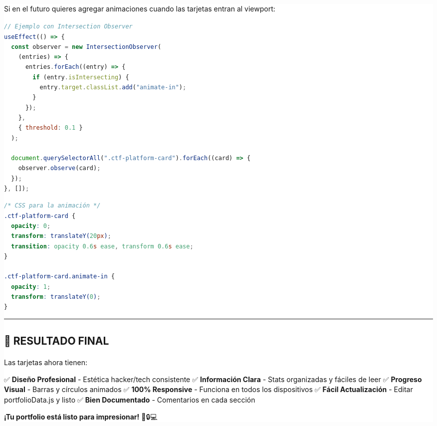 Si en el futuro quieres agregar animaciones cuando las tarjetas entran al viewport:

```javascript
// Ejemplo con Intersection Observer
useEffect(() => {
  const observer = new IntersectionObserver(
    (entries) => {
      entries.forEach((entry) => {
        if (entry.isIntersecting) {
          entry.target.classList.add("animate-in");
        }
      });
    },
    { threshold: 0.1 }
  );

  document.querySelectorAll(".ctf-platform-card").forEach((card) => {
    observer.observe(card);
  });
}, []);
```

```css
/* CSS para la animación */
.ctf-platform-card {
  opacity: 0;
  transform: translateY(20px);
  transition: opacity 0.6s ease, transform 0.6s ease;
}

.ctf-platform-card.animate-in {
  opacity: 1;
  transform: translateY(0);
}
```

---

## 🎉 RESULTADO FINAL

Las tarjetas ahora tienen:

✅ **Diseño Profesional** - Estética hacker/tech consistente
✅ **Información Clara** - Stats organizadas y fáciles de leer
✅ **Progreso Visual** - Barras y círculos animados
✅ **100% Responsive** - Funciona en todos los dispositivos
✅ **Fácil Actualización** - Editar portfolioData.js y listo
✅ **Bien Documentado** - Comentarios en cada sección

**¡Tu portfolio está listo para impresionar!** 🚀🔒💻
